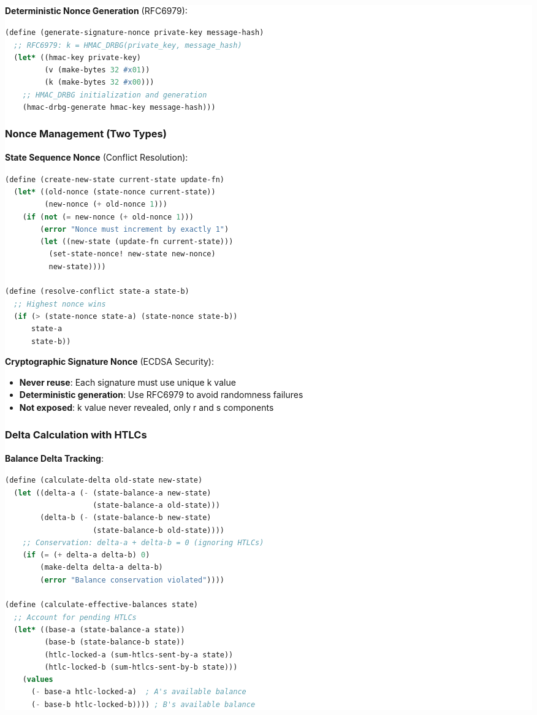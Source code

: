 **Deterministic Nonce Generation** (RFC6979):
```scheme
(define (generate-signature-nonce private-key message-hash)
  ;; RFC6979: k = HMAC_DRBG(private_key, message_hash)
  (let* ((hmac-key private-key)
         (v (make-bytes 32 #x01))
         (k (make-bytes 32 #x00)))
    ;; HMAC_DRBG initialization and generation
    (hmac-drbg-generate hmac-key message-hash)))
```

### Nonce Management (Two Types)

**State Sequence Nonce** (Conflict Resolution):
```scheme
(define (create-new-state current-state update-fn)
  (let* ((old-nonce (state-nonce current-state))
         (new-nonce (+ old-nonce 1)))
    (if (not (= new-nonce (+ old-nonce 1)))
        (error "Nonce must increment by exactly 1")
        (let ((new-state (update-fn current-state)))
          (set-state-nonce! new-state new-nonce)
          new-state))))

(define (resolve-conflict state-a state-b)
  ;; Highest nonce wins
  (if (> (state-nonce state-a) (state-nonce state-b))
      state-a
      state-b))
```

**Cryptographic Signature Nonce** (ECDSA Security):
- **Never reuse**: Each signature must use unique k value
- **Deterministic generation**: Use RFC6979 to avoid randomness failures
- **Not exposed**: k value never revealed, only r and s components

### Delta Calculation with HTLCs

**Balance Delta Tracking**:
```scheme
(define (calculate-delta old-state new-state)
  (let ((delta-a (- (state-balance-a new-state)
                    (state-balance-a old-state)))
        (delta-b (- (state-balance-b new-state)
                    (state-balance-b old-state))))
    ;; Conservation: delta-a + delta-b = 0 (ignoring HTLCs)
    (if (= (+ delta-a delta-b) 0)
        (make-delta delta-a delta-b)
        (error "Balance conservation violated"))))

(define (calculate-effective-balances state)
  ;; Account for pending HTLCs
  (let* ((base-a (state-balance-a state))
         (base-b (state-balance-b state))
         (htlc-locked-a (sum-htlcs-sent-by-a state))
         (htlc-locked-b (sum-htlcs-sent-by-b state)))
    (values
      (- base-a htlc-locked-a)  ; A's available balance
      (- base-b htlc-locked-b)))) ; B's available balance
```
